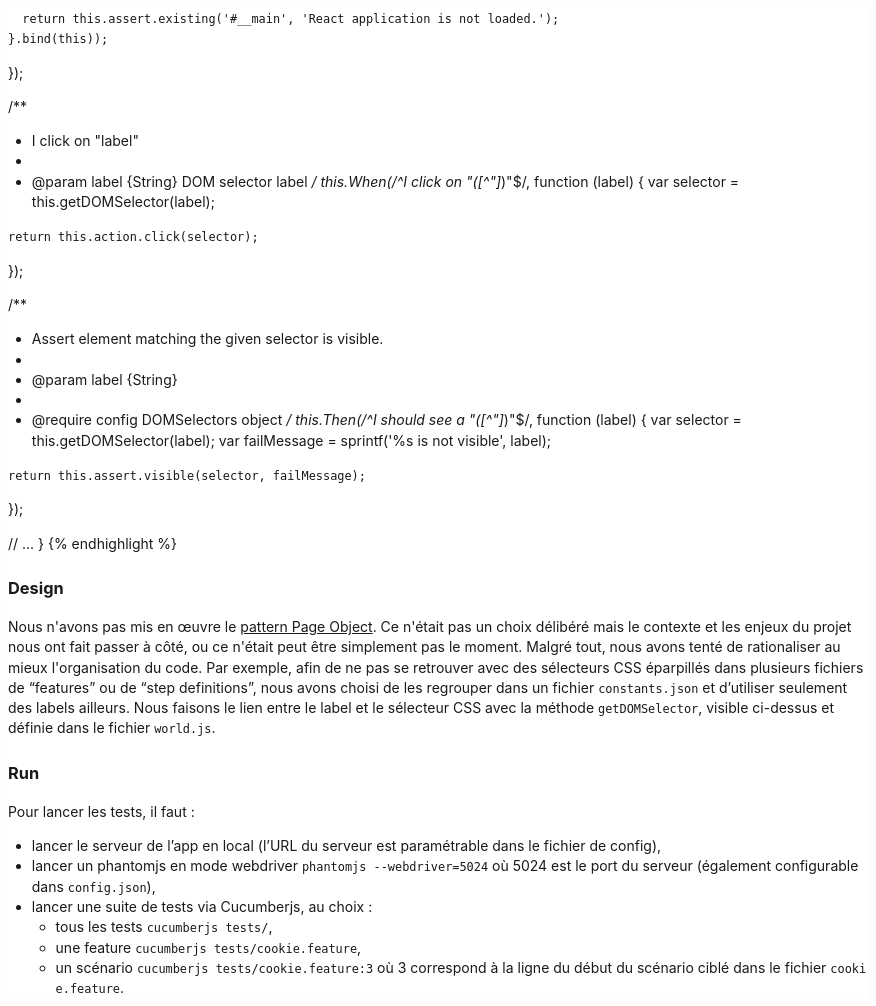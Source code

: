       return this.assert.existing('#__main', 'React application is not loaded.');
    }.bind(this));
  });

  /**
   * I click on "label"
   *
   * @param label {String}   DOM selector label
   */
  this.When(/^I click on "([^"]*)"$/, function (label) {
    var selector = this.getDOMSelector(label);
    
    return this.action.click(selector);
  });

  /**
   * Assert element matching the given selector is visible.
   *
   * @param label {String}
   *
   * @require config DOMSelectors object
   */
  this.Then(/^I should see a "([^"]*)"$/, function (label) {
    var selector = this.getDOMSelector(label);
    var failMessage = sprintf('%s is not visible', label);
    
    return this.assert.visible(selector, failMessage);
  });

  // ...
}
{% endhighlight %}

### Design
Nous n'avons pas mis en œuvre le [pattern Page Object](https://blog.josephwilk.net/cucumber/page-object-pattern.html). Ce n'était pas un choix délibéré mais le contexte et les enjeux du projet nous ont fait passer à côté, ou ce n'était peut être simplement pas le moment. Malgré tout, nous avons tenté de rationaliser au mieux l'organisation du code. Par exemple, afin de ne pas se retrouver avec des sélecteurs CSS éparpillés dans plusieurs fichiers de “features” ou de “step definitions”, nous avons choisi de les regrouper dans un fichier `constants.json` et d’utiliser seulement des labels ailleurs. Nous faisons le lien entre le label et le sélecteur CSS avec la méthode `getDOMSelector`, visible ci-dessus et définie dans le fichier `world.js`.

### Run 
Pour lancer les tests, il faut :

* lancer le serveur de l’app en local (l’URL du serveur est paramétrable dans le fichier de config),
* lancer un phantomjs en mode webdriver `phantomjs --webdriver=5024` où 5024 est le port du serveur (également configurable dans `config.json`),
* lancer une suite de tests via Cucumberjs, au choix :
  * tous les tests `cucumberjs tests/`,
  * une feature `cucumberjs tests/cookie.feature`,
  * un scénario `cucumberjs tests/cookie.feature:3` où 3 correspond à la ligne du début du scénario ciblé dans le fichier `cookie.feature`.

